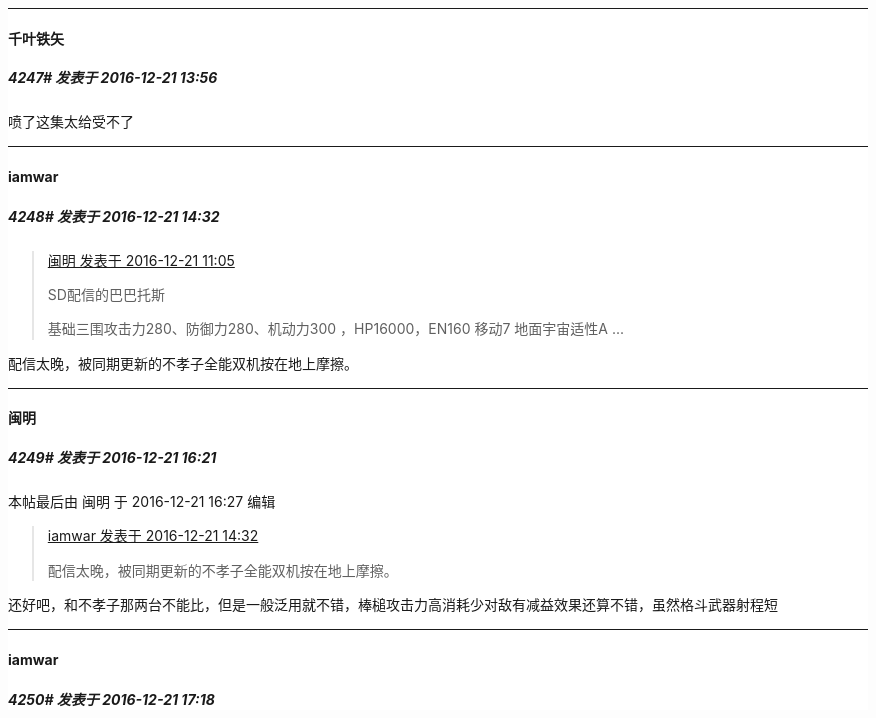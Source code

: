 





-----

####  千叶铁矢  
##### 4247#       发表于 2016-12-21 13:56




喷了这集太给受不了







-----

####  iamwar  
##### 4248#       发表于 2016-12-21 14:32



<blockquote><a href="httphttps://bbs.saraba1st.com/2b/forum.php?mod=redirect&amp;goto=findpost&amp;pid=34552134&amp;ptid=1336845" target="_blank">闽明 发表于 2016-12-21 11:05</a>

SD配信的巴巴托斯

基础三围攻击力280、防御力280、机动力300 ，HP16000，EN160 移动7 地面宇宙适性A ...</blockquote>
配信太晚，被同期更新的不孝子全能双机按在地上摩擦。







-----

####  闽明  
##### 4249#       发表于 2016-12-21 16:21



 本帖最后由 闽明 于 2016-12-21 16:27 编辑 
<blockquote><a href="httphttps://bbs.saraba1st.com/2b/forum.php?mod=redirect&amp;goto=findpost&amp;pid=34554600&amp;ptid=1336845" target="_blank">iamwar 发表于 2016-12-21 14:32</a>

配信太晚，被同期更新的不孝子全能双机按在地上摩擦。</blockquote>
还好吧，和不孝子那两台不能比，但是一般泛用就不错，棒槌攻击力高消耗少对敌有减益效果还算不错，虽然格斗武器射程短







-----

####  iamwar  
##### 4250#       发表于 2016-12-21 17:18
